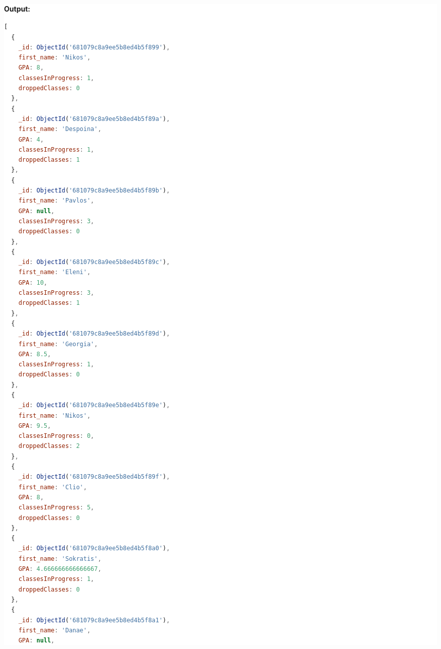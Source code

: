 
**Output:**

```javascript
[
  {
    _id: ObjectId('681079c8a9ee5b8ed4b5f899'),
    first_name: 'Nikos',
    GPA: 8,
    classesInProgress: 1,
    droppedClasses: 0
  },
  {
    _id: ObjectId('681079c8a9ee5b8ed4b5f89a'),
    first_name: 'Despoina',
    GPA: 4,
    classesInProgress: 1,
    droppedClasses: 1
  },
  {
    _id: ObjectId('681079c8a9ee5b8ed4b5f89b'),
    first_name: 'Pavlos',
    GPA: null,
    classesInProgress: 3,
    droppedClasses: 0
  },
  {
    _id: ObjectId('681079c8a9ee5b8ed4b5f89c'),
    first_name: 'Eleni',
    GPA: 10,
    classesInProgress: 3,
    droppedClasses: 1
  },
  {
    _id: ObjectId('681079c8a9ee5b8ed4b5f89d'),
    first_name: 'Georgia',
    GPA: 8.5,
    classesInProgress: 1,
    droppedClasses: 0
  },
  {
    _id: ObjectId('681079c8a9ee5b8ed4b5f89e'),
    first_name: 'Nikos',
    GPA: 9.5,
    classesInProgress: 0,
    droppedClasses: 2
  },
  {
    _id: ObjectId('681079c8a9ee5b8ed4b5f89f'),
    first_name: 'Clio',
    GPA: 8,
    classesInProgress: 5,
    droppedClasses: 0
  },
  {
    _id: ObjectId('681079c8a9ee5b8ed4b5f8a0'),
    first_name: 'Sokratis',
    GPA: 4.666666666666667,
    classesInProgress: 1,
    droppedClasses: 0
  },
  {
    _id: ObjectId('681079c8a9ee5b8ed4b5f8a1'),
    first_name: 'Danae',
    GPA: null,
```